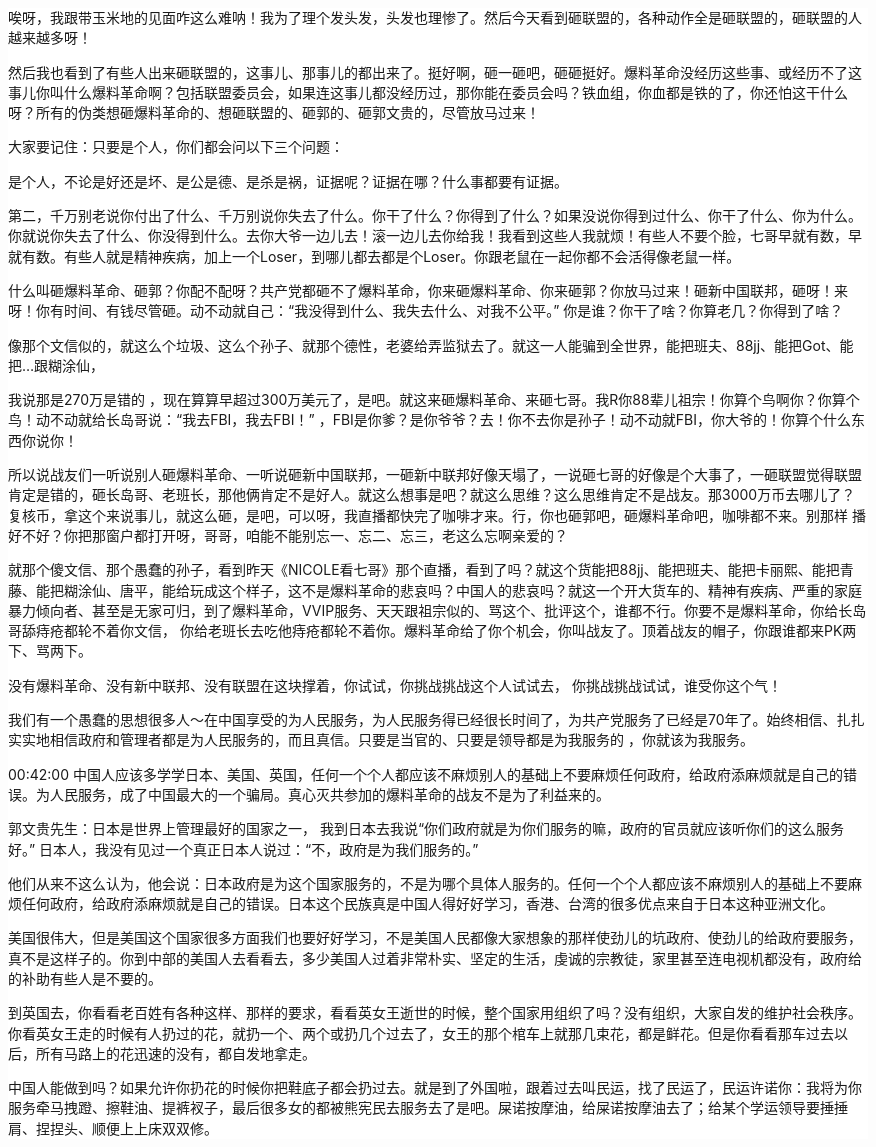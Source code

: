 
唉呀，我跟带玉米地的见面咋这么难呐！我为了理个发头发，头发也理惨了。然后今天看到砸联盟的，各种动作全是砸联盟的，砸联盟的人越来越多呀！


然后我也看到了有些人出来砸联盟的，这事儿、那事儿的都出来了。挺好啊，砸一砸吧，砸砸挺好。爆料革命没经历这些事、或经历不了这事儿你叫什么爆料革命啊？包括联盟委员会，如果连这事儿都没经历过，那你能在委员会吗？铁血组，你血都是铁的了，你还怕这干什么呀？所有的伪类想砸爆料革命的、想砸联盟的、砸郭的、砸郭文贵的，尽管放马过来！


大家要记住：只要是个人，你们都会问以下三个问题：


是个人，不论是好还是坏、是公是德、是杀是祸，证据呢？证据在哪？什么事都要有证据。


第二，千万别老说你付出了什么、千万别说你失去了什么。你干了什么？你得到了什么？如果没说你得到过什么、你干了什么、你为什么。你就说你失去了什么、你没得到什么。去你大爷一边儿去！滚一边儿去你给我！我看到这些人我就烦！有些人不要个脸，七哥早就有数，早就有数。有些人就是精神疾病，加上一个Loser，到哪儿都去都是个Loser。你跟老鼠在一起你都不会活得像老鼠一样。


什么叫砸爆料革命、砸郭？你配不配呀？共产党都砸不了爆料革命，你来砸爆料革命、你来砸郭？你放马过来！砸新中国联邦，砸呀！来呀！你有时间、有钱尽管砸。动不动就自己：“我没得到什么、我失去什么、对我不公平。” 你是谁？你干了啥？你算老几？你得到了啥？


像那个文信似的，就这么个垃圾、这么个孙子、就那个德性，老婆给弄监狱去了。就这一人能骗到全世界，能把班夫、88jj、能把Got、能把…跟糊涂仙，


我说那是270万是错的 ，现在算算早超过300万美元了，是吧。就这来砸爆料革命、来砸七哥。我R你88辈儿祖宗！你算个鸟啊你？你算个鸟！动不动就给长岛哥说：“我去FBI，我去FBI！” ，FBI是你爹？是你爷爷？去！你不去你是孙子！动不动就FBI，你大爷的！你算个什么东西你说你！


所以说战友们一听说别人砸爆料革命、一听说砸新中国联邦，一砸新中联邦好像天塌了，一说砸七哥的好像是个大事了，一砸联盟觉得联盟肯定是错的，砸长岛哥、老班长，那他俩肯定不是好人。就这么想事是吧？就这么思维？这么思维肯定不是战友。那3000万币去哪儿了？复核币，拿这个来说事儿，就这么砸，是吧，可以呀，我直播都快完了咖啡才来。行，你也砸郭吧，砸爆料革命吧，咖啡都不来。别那样 播好不好？你把那窗户都打开呀，哥哥，咱能不能别忘一、忘二、忘三，老这么忘啊亲爱的？


就那个傻文信、那个愚蠢的孙子，看到昨天《NICOLE看七哥》那个直播，看到了吗？就这个货能把88jj、能把班夫、能把卡丽熙、能把青藤、能把糊涂仙、唐平，能给玩成这个样子，这不是爆料革命的悲哀吗？中国人的悲哀吗？就这一个开大货车的、精神有疾病、严重的家庭暴力倾向者、甚至是无家可归，到了爆料革命，VVIP服务、天天跟祖宗似的、骂这个、批评这个，谁都不行。你要不是爆料革命，你给长岛哥舔痔疮都轮不着你文信， 你给老班长去吃他痔疮都轮不着你。爆料革命给了你个机会，你叫战友了。顶着战友的帽子，你跟谁都来PK两下、骂两下。


没有爆料革命、没有新中联邦、没有联盟在这块撑着，你试试，你挑战挑战这个人试试去， 你挑战挑战试试，谁受你这个气！


我们有一个愚蠢的思想很多人～在中国享受的为人民服务，为人民服务得已经很长时间了，为共产党服务了已经是70年了。始终相信、扎扎实实地相信政府和管理者都是为人民服务的，而且真信。只要是当官的、只要是领导都是为我服务的 ，你就该为我服务。


00:42:00 中国人应该多学学日本、美国、英国，任何一个个人都应该不麻烦别人的基础上不要麻烦任何政府，给政府添麻烦就是自己的错误。为人民服务，成了中国最大的一个骗局。真心灭共参加的爆料革命的战友不是为了利益来的。

郭文贵先生：日本是世界上管理最好的国家之一， 我到日本去我说“你们政府就是为你们服务的嘛，政府的官员就应该听你们的这么服务好。” 日本人，我没有见过一个真正日本人说过：“不，政府是为我们服务的。” 


他们从来不这么认为，他会说：日本政府是为这个国家服务的，不是为哪个具体人服务的。任何一个个人都应该不麻烦别人的基础上不要麻烦任何政府，给政府添麻烦就是自己的错误。日本这个民族真是中国人得好好学习，香港、台湾的很多优点来自于日本这种亚洲文化。


美国很伟大，但是美国这个国家很多方面我们也要好好学习，不是美国人民都像大家想象的那样使劲儿的坑政府、使劲儿的给政府要服务，真不是这样子的。你到中部的美国人去看看去，多少美国人过着非常朴实、坚定的生活，虔诚的宗教徒，家里甚至连电视机都没有，政府给的补助有些人是不要的。


到英国去，你看看老百姓有各种这样、那样的要求，看看英女王逝世的时候，整个国家用组织了吗？没有组织，大家自发的维护社会秩序。你看英女王走的时候有人扔过的花，就扔一个、两个或扔几个过去了，女王的那个棺车上就那几束花，都是鲜花。但是你看看那车过去以后，所有马路上的花迅速的没有，都自发地拿走。


中国人能做到吗？如果允许你扔花的时候你把鞋底子都会扔过去。就是到了外国啦，跟着过去叫民运，找了民运了，民运许诺你：我将为你服务牵马拽蹬、擦鞋油、提裤衩子，最后很多女的都被熊宪民去服务去了是吧。屎诺按摩油，给屎诺按摩油去了；给某个学运领导要捶捶肩、捏捏头、顺便上上床双双修。
